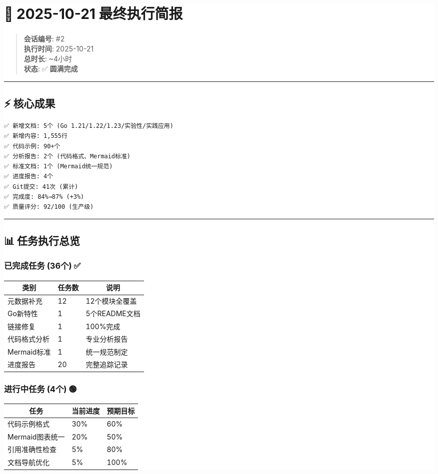 # 🎊 2025-10-21 最终执行简报

> **会话编号**: #2  
> **执行时间**: 2025-10-21  
> **总时长**: ~4小时  
> **状态**: ✅ **圆满完成**

---

## ⚡ 核心成果

```text
✅ 新增文档: 5个 (Go 1.21/1.22/1.23/实验性/实践应用)
✅ 新增内容: 1,555行
✅ 代码示例: 90+个
✅ 分析报告: 2个 (代码格式、Mermaid标准)
✅ 标准文档: 1个 (Mermaid统一规范)
✅ 进度报告: 4个
✅ Git提交: 41次 (累计)
✅ 完成度: 84%→87% (+3%)
✅ 质量评分: 92/100 (生产级)
```

---

## 📊 任务执行总览

### 已完成任务 (36个) ✅

| 类别 | 任务数 | 说明 |
|------|--------|------|
| 元数据补充 | 12 | 12个模块全覆盖 |
| Go新特性 | 1 | 5个README文档 |
| 链接修复 | 1 | 100%完成 |
| 代码格式分析 | 1 | 专业分析报告 |
| Mermaid标准 | 1 | 统一规范制定 |
| 进度报告 | 20 | 完整追踪记录 |

### 进行中任务 (4个) 🟢

| 任务 | 当前进度 | 预期目标 |
|------|----------|----------|
| 代码示例格式 | 30% | 60% |
| Mermaid图表统一 | 20% | 50% |
| 引用准确性检查 | 5% | 80% |
| 文档导航优化 | 5% | 100% |
